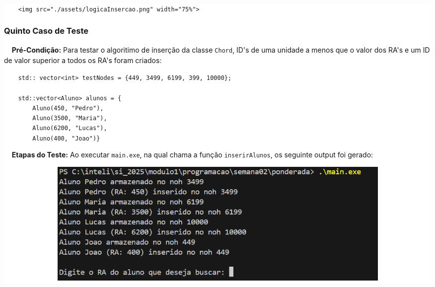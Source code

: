         <img src="./assets/logicaInsercao.png" width="75%">
</div>

### Quinto Caso de Teste
&nbsp;&nbsp;&nbsp;&nbsp;**Pré-Condição:** Para testar o algoritimo de inserção da classe `Chord`, ID's de uma unidade a menos que o valor dos RA's e um ID de valor superior a todos os RA's foram criados:

```
    std:: vector<int> testNodes = {449, 3499, 6199, 399, 10000};

    std::vector<Aluno> alunos = {
        Aluno(450, "Pedro"),
        Aluno(3500, "Maria"),
        Aluno(6200, "Lucas"),
        Aluno(400, "Joao")}

```

&nbsp;&nbsp;&nbsp;&nbsp;**Etapas do Teste:** Ao executar `main.exe`, na qual chama a função `inserirAlunos`, os seguinte output foi gerado:   
    <div align= "center">
        <img src="./assets/output5.png" width="75%">
    </div>
